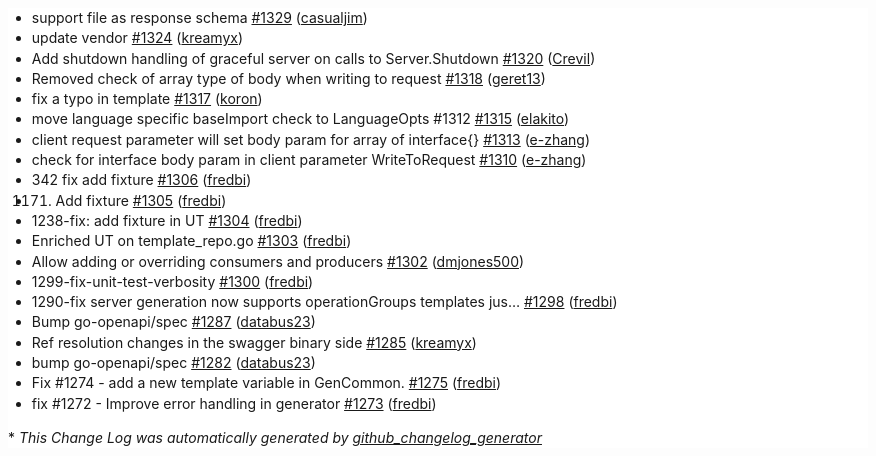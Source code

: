 - support file as response schema [\#1329](https://github.com/ianchen0119/go-swagger/pull/1329) ([casualjim](https://github.com/casualjim))
- update vendor [\#1324](https://github.com/ianchen0119/go-swagger/pull/1324) ([kreamyx](https://github.com/kreamyx))
- Add shutdown handling of graceful server on calls to Server.Shutdown [\#1320](https://github.com/ianchen0119/go-swagger/pull/1320) ([Crevil](https://github.com/Crevil))
- Removed check of array type of body when writing to request [\#1318](https://github.com/ianchen0119/go-swagger/pull/1318) ([geret13](https://github.com/geret13))
- fix a typo in template [\#1317](https://github.com/ianchen0119/go-swagger/pull/1317) ([koron](https://github.com/koron))
- move language specific baseImport check to LanguageOpts \#1312 [\#1315](https://github.com/ianchen0119/go-swagger/pull/1315) ([elakito](https://github.com/elakito))
- client request parameter will set body param for array of interface{} [\#1313](https://github.com/ianchen0119/go-swagger/pull/1313) ([e-zhang](https://github.com/e-zhang))
- check for interface body param in client parameter WriteToRequest [\#1310](https://github.com/ianchen0119/go-swagger/pull/1310) ([e-zhang](https://github.com/e-zhang))
- 342 fix add fixture [\#1306](https://github.com/ianchen0119/go-swagger/pull/1306) ([fredbi](https://github.com/fredbi))
- 1171. Add fixture [\#1305](https://github.com/ianchen0119/go-swagger/pull/1305) ([fredbi](https://github.com/fredbi))
- 1238-fix: add fixture in UT  [\#1304](https://github.com/ianchen0119/go-swagger/pull/1304) ([fredbi](https://github.com/fredbi))
- Enriched UT on template\_repo.go [\#1303](https://github.com/ianchen0119/go-swagger/pull/1303) ([fredbi](https://github.com/fredbi))
- Allow adding or overriding consumers and producers [\#1302](https://github.com/ianchen0119/go-swagger/pull/1302) ([dmjones500](https://github.com/dmjones500))
- 1299-fix-unit-test-verbosity [\#1300](https://github.com/ianchen0119/go-swagger/pull/1300) ([fredbi](https://github.com/fredbi))
- 1290-fix server generation now supports operationGroups templates jus… [\#1298](https://github.com/ianchen0119/go-swagger/pull/1298) ([fredbi](https://github.com/fredbi))
- Bump go-openapi/spec [\#1287](https://github.com/ianchen0119/go-swagger/pull/1287) ([databus23](https://github.com/databus23))
- Ref resolution changes in the swagger binary side [\#1285](https://github.com/ianchen0119/go-swagger/pull/1285) ([kreamyx](https://github.com/kreamyx))
- bump go-openapi/spec [\#1282](https://github.com/ianchen0119/go-swagger/pull/1282) ([databus23](https://github.com/databus23))
- Fix \#1274 - add a new template variable in GenCommon. [\#1275](https://github.com/ianchen0119/go-swagger/pull/1275) ([fredbi](https://github.com/fredbi))
- fix \#1272 - Improve error handling in generator [\#1273](https://github.com/ianchen0119/go-swagger/pull/1273) ([fredbi](https://github.com/fredbi))

\* *This Change Log was automatically generated by [github_changelog_generator](https://github.com/skywinder/Github-Changelog-Generator)*
